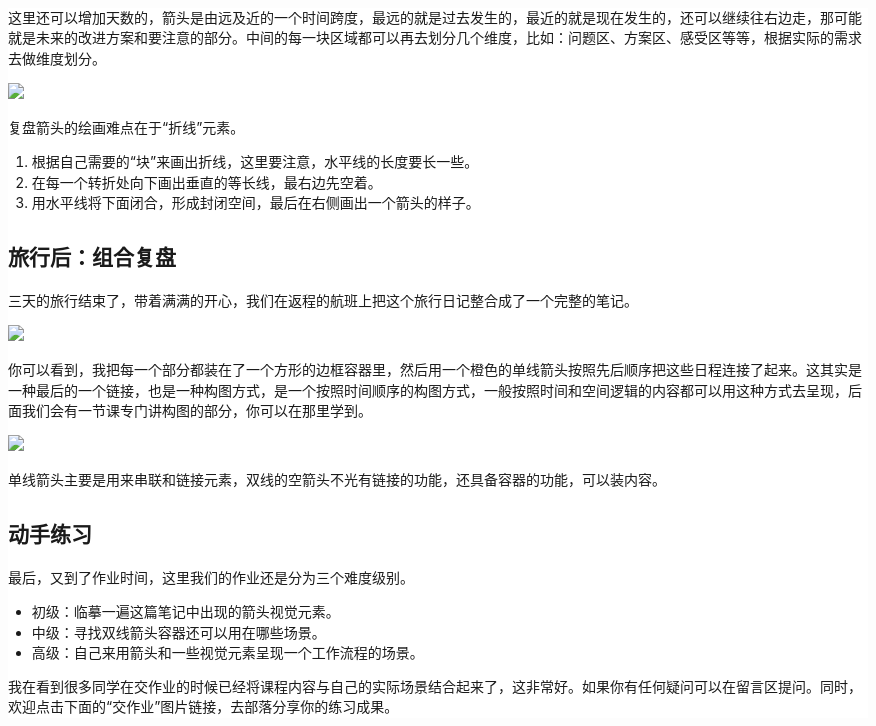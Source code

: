 这里还可以增加天数的，箭头是由远及近的一个时间跨度，最远的就是过去发生的，最近的就是现在发生的，还可以继续往右边走，那可能就是未来的改进方案和要注意的部分。中间的每一块区域都可以再去划分几个维度，比如：问题区、方案区、感受区等等，根据实际的需求去做维度划分。

![](https://static001.geekbang.org/resource/image/15/21/156740b3d670bf4f00f01c469617cb21.jpg?wh=1920*926)

复盘箭头的绘画难点在于“折线”元素。

1. 根据自己需要的“块”来画出折线，这里要注意，水平线的长度要长一些。
2. 在每一个转折处向下画出垂直的等长线，最右边先空着。
3. 用水平线将下面闭合，形成封闭空间，最后在右侧画出一个箭头的样子。

## 旅行后：组合复盘

三天的旅行结束了，带着满满的开心，我们在返程的航班上把这个旅行日记整合成了一个完整的笔记。

![](https://static001.geekbang.org/resource/image/de/d3/de4d0421000172ba3bf03fa2facbdfd3.jpg?wh=1920*1169)

你可以看到，我把每一个部分都装在了一个方形的边框容器里，然后用一个橙色的单线箭头按照先后顺序把这些日程连接了起来。这其实是一种最后的一个链接，也是一种构图方式，是一个按照时间顺序的构图方式，一般按照时间和空间逻辑的内容都可以用这种方式去呈现，后面我们会有一节课专门讲构图的部分，你可以在那里学到。

![](https://static001.geekbang.org/resource/image/05/df/055c60d0ffd2e5551783caf8e68de9df.jpg?wh=1920*1149)

单线箭头主要是用来串联和链接元素，双线的空箭头不光有链接的功能，还具备容器的功能，可以装内容。

## 动手练习

最后，又到了作业时间，这里我们的作业还是分为三个难度级别。

- 初级：临摹一遍这篇笔记中出现的箭头视觉元素。
- 中级：寻找双线箭头容器还可以用在哪些场景。
- 高级：自己来用箭头和一些视觉元素呈现一个工作流程的场景。

我在看到很多同学在交作业的时候已经将课程内容与自己的实际场景结合起来了，这非常好。如果你有任何疑问可以在留言区提问。同时，欢迎点击下面的“交作业”图片链接，去部落分享你的练习成果。